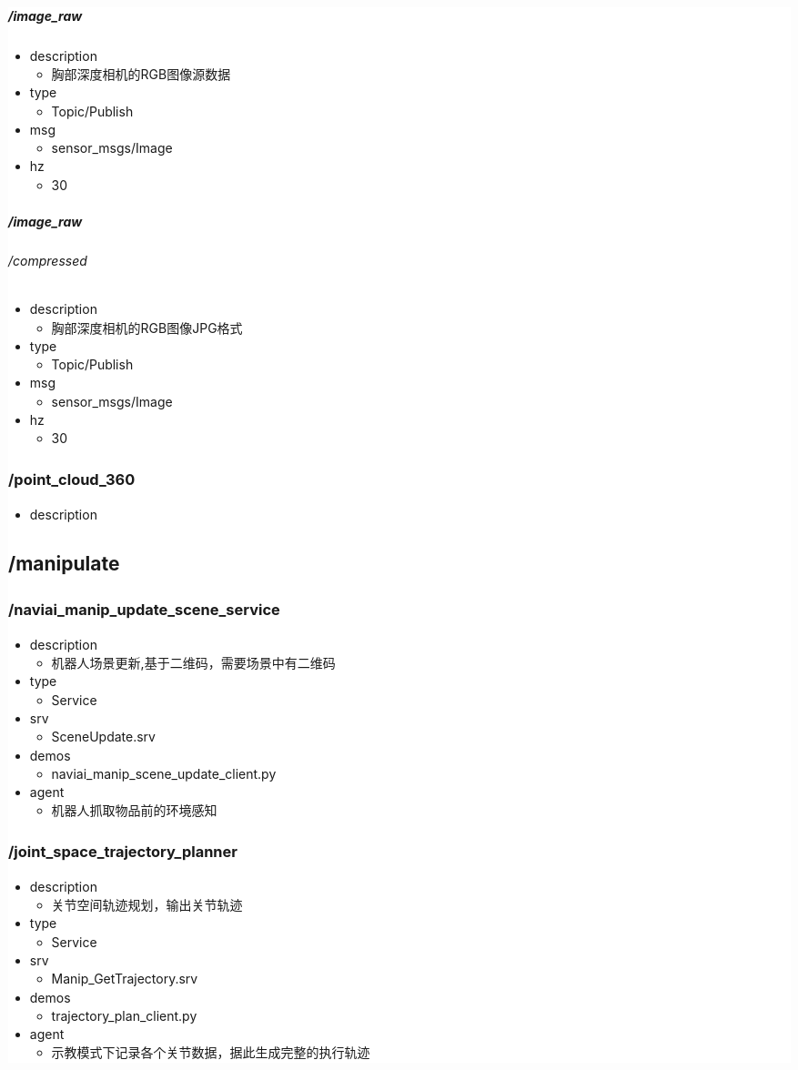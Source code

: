 ##### /image_raw
- description
  - 胸部深度相机的RGB图像源数据
- type
  - Topic/Publish
- msg
  - sensor_msgs/Image
- hz
  - 30

##### /image_raw

###### /compressed
- description
  - 胸部深度相机的RGB图像JPG格式
- type
  - Topic/Publish
- msg
  - sensor_msgs/Image
- hz
  - 30

### /point_cloud_360
- description

## /manipulate

### /naviai_manip_update_scene_service
- description
  - 机器人场景更新,基于二维码，需要场景中有二维码
- type
  - Service
- srv
  - SceneUpdate.srv
- demos
  - naviai_manip_scene_update_client.py
- agent
  - 机器人抓取物品前的环境感知

### /joint_space_trajectory_planner
- description
  - 关节空间轨迹规划，输出关节轨迹
- type
  - Service
- srv
  - Manip_GetTrajectory.srv
- demos
  - trajectory_plan_client.py
- agent
  - 示教模式下记录各个关节数据，据此生成完整的执行轨迹

